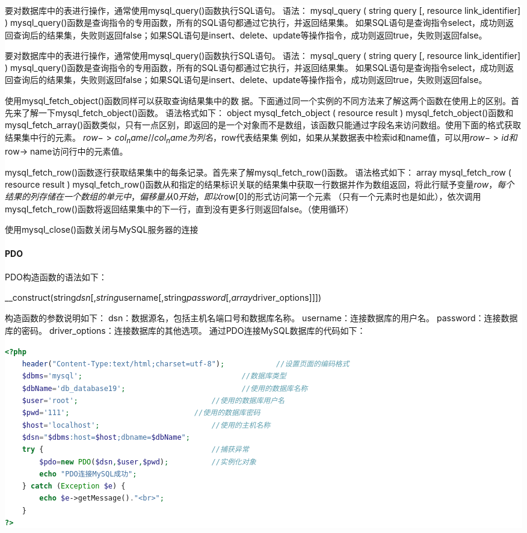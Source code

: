 要对数据库中的表进行操作，通常使用mysql_query()函数执行SQL语句。
	语法：
	mysql_query ( string query [, resource link_identifier] ) 
	mysql_query()函数是查询指令的专用函数，所有的SQL语句都通过它执行，并返回结果集。 
	如果SQL语句是查询指令select，成功则返回查询后的结果集，失败则返回false；如果SQL语句是insert、delete、update等操作指令，成功则返回true，失败则返回false。

要对数据库中的表进行操作，通常使用mysql_query()函数执行SQL语句。
	语法：
	mysql_query ( string query [, resource link_identifier] ) 
	mysql_query()函数是查询指令的专用函数，所有的SQL语句都通过它执行，并返回结果集。 
	如果SQL语句是查询指令select，成功则返回查询后的结果集，失败则返回false；如果SQL语句是insert、delete、update等操作指令，成功则返回true，失败则返回false。

使用mysql_fetch_object()函数同样可以获取查询结果集中的数
据。下面通过同一个实例的不同方法来了解这两个函数在使用上的区别。首先来了解一下mysql_fetch_object()函数。
	语法格式如下：
	object  mysql_fetch_object ( resource result )
	mysql_fetch_object()函数和mysql_fetch_array()函数类似，只有一点区别，即返回的是一个对象而不是数组，该函数只能通过字段名来访问数组。使用下面的格式获取结果集中行的元素。
	$row->col_name                 //col_name为列名，$row代表结果集
	例如，如果从某数据表中检索id和name值，可以用$row->id和$row-> name访问行中的元素值。

mysql_fetch_row()函数逐行获取结果集中的每条记录。首先来了解mysql_fetch_row()函数。
	语法格式如下：
	array mysql_fetch_row ( resource result )
	mysql_fetch_row()函数从和指定的结果标识关联的结果集中获取一行数据并作为数组返回，将此行赋予变量$row，每个结果的列存储在一个数组的单元中，偏移量从0开始，即以$row[0]的形式访问第一个元素
（只有一个元素时也是如此），依次调用mysql_fetch_row()函数将返回结果集中的下一行，直到没有更多行则返回false。（使用循环）

使用mysql_close()函数关闭与MySQL服务器的连接	

#### PDO

PDO构造函数的语法如下：

__construct(string$dsn[,string$username[,string$password[,array$driver_options]]])

构造函数的参数说明如下：
dsn：数据源名，包括主机名端口号和数据库名称。
username：连接数据库的用户名。
password：连接数据库的密码。
driver_options：连接数据库的其他选项。
通过PDO连接MySQL数据库的代码如下：

```PHP
<?php 
	header("Content-Type:text/html;charset=utf-8");		       //设置页面的编码格式
	$dbms='mysql';								       //数据库类型
	$dbName='db_database19';					       //使用的数据库名称
	$user='root';								//使用的数据库用户名
	$pwd='111';								//使用的数据库密码
	$host='localhost';							//使用的主机名称
	$dsn="$dbms:host=$host;dbname=$dbName";			
	try {										//捕获异常
		$pdo=new PDO($dsn,$user,$pwd);			//实例化对象
		echo "PDO连接MySQL成功";
	} catch (Exception $e) {
		echo $e->getMessage()."<br>";
	}
?>	

```
